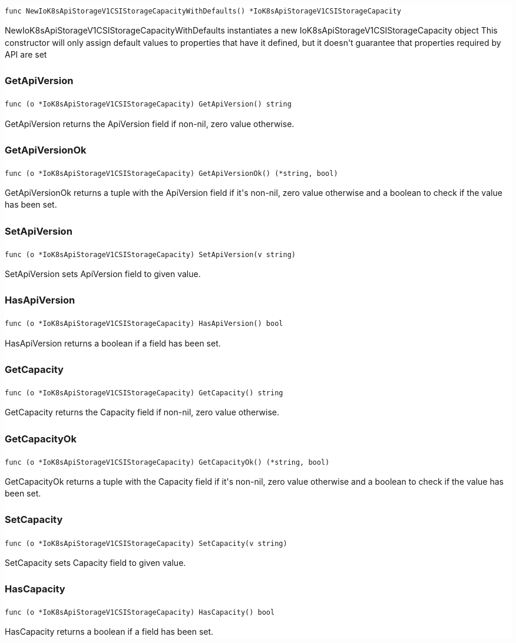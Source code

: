 `func NewIoK8sApiStorageV1CSIStorageCapacityWithDefaults() *IoK8sApiStorageV1CSIStorageCapacity`

NewIoK8sApiStorageV1CSIStorageCapacityWithDefaults instantiates a new IoK8sApiStorageV1CSIStorageCapacity object
This constructor will only assign default values to properties that have it defined,
but it doesn't guarantee that properties required by API are set

### GetApiVersion

`func (o *IoK8sApiStorageV1CSIStorageCapacity) GetApiVersion() string`

GetApiVersion returns the ApiVersion field if non-nil, zero value otherwise.

### GetApiVersionOk

`func (o *IoK8sApiStorageV1CSIStorageCapacity) GetApiVersionOk() (*string, bool)`

GetApiVersionOk returns a tuple with the ApiVersion field if it's non-nil, zero value otherwise
and a boolean to check if the value has been set.

### SetApiVersion

`func (o *IoK8sApiStorageV1CSIStorageCapacity) SetApiVersion(v string)`

SetApiVersion sets ApiVersion field to given value.

### HasApiVersion

`func (o *IoK8sApiStorageV1CSIStorageCapacity) HasApiVersion() bool`

HasApiVersion returns a boolean if a field has been set.

### GetCapacity

`func (o *IoK8sApiStorageV1CSIStorageCapacity) GetCapacity() string`

GetCapacity returns the Capacity field if non-nil, zero value otherwise.

### GetCapacityOk

`func (o *IoK8sApiStorageV1CSIStorageCapacity) GetCapacityOk() (*string, bool)`

GetCapacityOk returns a tuple with the Capacity field if it's non-nil, zero value otherwise
and a boolean to check if the value has been set.

### SetCapacity

`func (o *IoK8sApiStorageV1CSIStorageCapacity) SetCapacity(v string)`

SetCapacity sets Capacity field to given value.

### HasCapacity

`func (o *IoK8sApiStorageV1CSIStorageCapacity) HasCapacity() bool`

HasCapacity returns a boolean if a field has been set.
